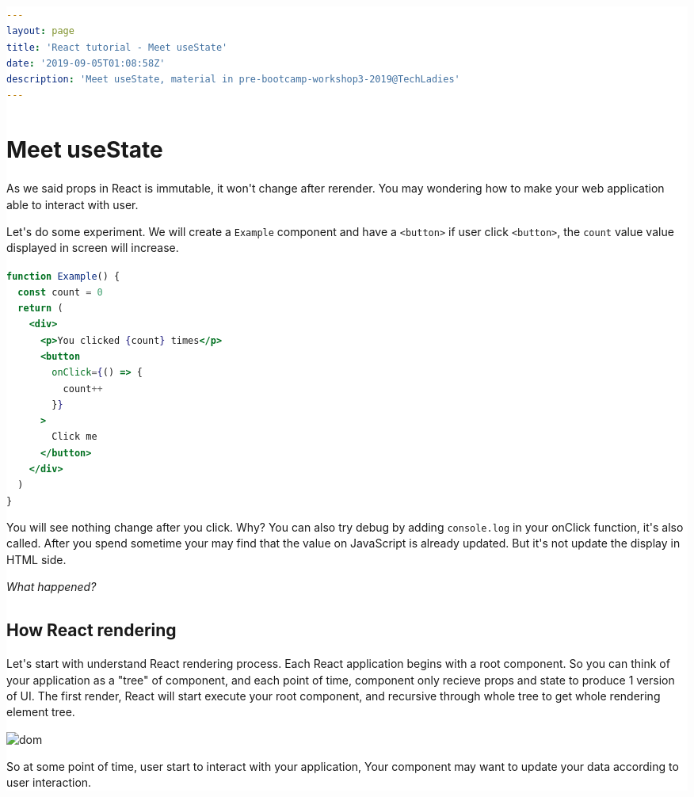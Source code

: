 ```yaml
---
layout: page
title: 'React tutorial - Meet useState'
date: '2019-09-05T01:08:58Z'
description: 'Meet useState, material in pre-bootcamp-workshop3-2019@TechLadies'
---
```


# Meet useState

As we said props in React is immutable, it won't change after rerender. You may wondering how to make your web application able to interact with user.

Let's do some experiment. We will create a `Example` component and have a `<button>` if user click `<button>`, the `count` value value displayed in screen will increase.

```jsx
function Example() {
  const count = 0
  return (
    <div>
      <p>You clicked {count} times</p>
      <button
        onClick={() => {
          count++
        }}
      >
        Click me
      </button>
    </div>
  )
}
```

You will see nothing change after you click. Why? You can also try debug by adding `console.log` in your onClick function, it's also called. After you spend sometime your may find that the value on JavaScript is already updated. But it's not update the display in HTML side.

_What happened?_

## How React rendering

Let's start with understand React rendering process. Each React application begins with a root component. So you can think of your application as a "tree" of component, and each point of time, component only recieve props and state to produce 1 version of UI. The first render, React will start execute your root component, and recursive through whole tree to get whole rendering element tree.

![dom](ss-3-1.svg 'dom')

So at some point of time, user start to interact with your application, Your component may want to update your data according to user interaction.

